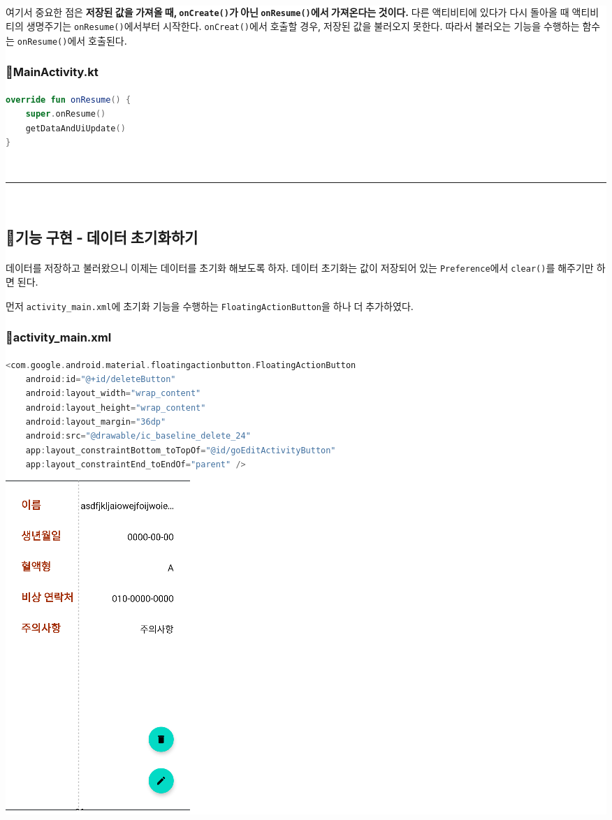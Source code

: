 여기서 중요한 점은 **저장된 값을 가져올 때, `onCreate()`가 아닌 `onResume()`에서 가져온다는 것이다.** 다른 액티비티에 있다가 다시 돌아올 때 액티비티의 생명주기는 `onResume()`에서부터 시작한다. `onCreat()`에서 호출할 경우, 저장된 값을 불러오지 못한다. 따라서 불러오는 기능을 수행하는 함수는 `onResume()`에서 호출된다.

### 📖MainActivity.kt
```kotlin
override fun onResume() {
    super.onResume()
    getDataAndUiUpdate()
}
```

<br>

---

<br>

## 📔기능 구현 - 데이터 초기화하기

데이터를 저장하고 불러왔으니 이제는 데이터를 초기화 해보도록 하자. 데이터 초기화는 값이 저장되어 있는 `Preference`에서 `clear()`를 해주기만 하면 된다.

먼저 `activity_main.xml`에 초기화 기능을 수행하는 `FloatingActionButton`을 하나 더 추가하였다.

### 📖activity_main.xml
```kotlin
<com.google.android.material.floatingactionbutton.FloatingActionButton
    android:id="@+id/deleteButton"
    android:layout_width="wrap_content"
    android:layout_height="wrap_content"
    android:layout_margin="36dp"
    android:src="@drawable/ic_baseline_delete_24"
    app:layout_constraintBottom_toTopOf="@id/goEditActivityButton"
    app:layout_constraintEnd_toEndOf="parent" />
```

![delete1](/assets/images/fastcampus/part1/emergency_information/delete1.png)
